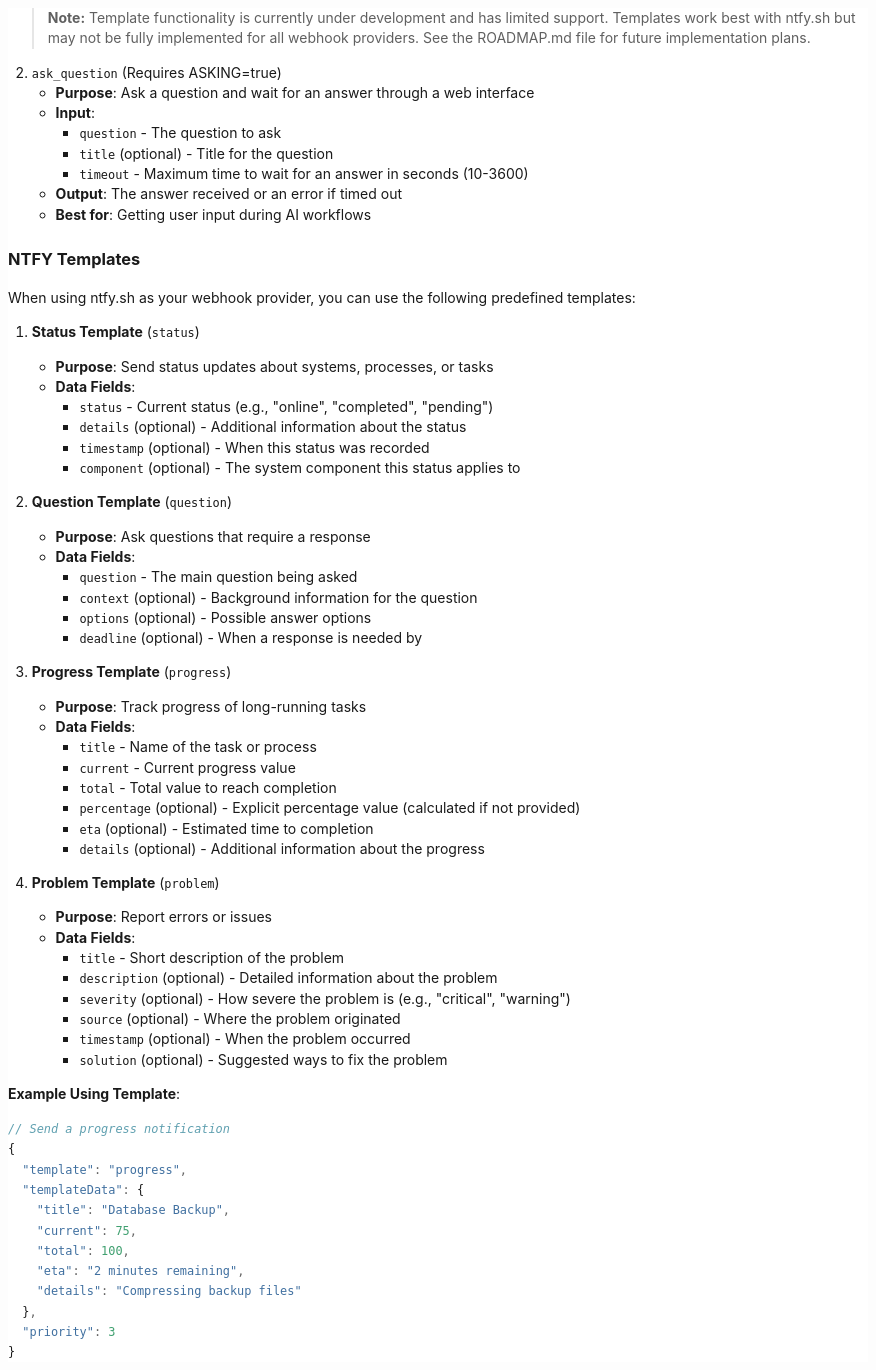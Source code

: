 > **Note:** Template functionality is currently under development and has limited support. Templates work best with ntfy.sh but may not be fully implemented for all webhook providers. See the ROADMAP.md file for future implementation plans.

2. `ask_question` (Requires ASKING=true)
   - **Purpose**: Ask a question and wait for an answer through a web interface
   - **Input**: 
     - `question` - The question to ask
     - `title` (optional) - Title for the question
     - `timeout` - Maximum time to wait for an answer in seconds (10-3600)
   - **Output**: The answer received or an error if timed out
   - **Best for**: Getting user input during AI workflows

### NTFY Templates

When using ntfy.sh as your webhook provider, you can use the following predefined templates:

1. **Status Template** (`status`)
   - **Purpose**: Send status updates about systems, processes, or tasks
   - **Data Fields**:
     - `status` - Current status (e.g., "online", "completed", "pending")
     - `details` (optional) - Additional information about the status
     - `timestamp` (optional) - When this status was recorded
     - `component` (optional) - The system component this status applies to

2. **Question Template** (`question`)
   - **Purpose**: Ask questions that require a response
   - **Data Fields**:
     - `question` - The main question being asked
     - `context` (optional) - Background information for the question
     - `options` (optional) - Possible answer options
     - `deadline` (optional) - When a response is needed by

3. **Progress Template** (`progress`)
   - **Purpose**: Track progress of long-running tasks
   - **Data Fields**:
     - `title` - Name of the task or process
     - `current` - Current progress value
     - `total` - Total value to reach completion
     - `percentage` (optional) - Explicit percentage value (calculated if not provided)
     - `eta` (optional) - Estimated time to completion
     - `details` (optional) - Additional information about the progress

4. **Problem Template** (`problem`)
   - **Purpose**: Report errors or issues
   - **Data Fields**:
     - `title` - Short description of the problem
     - `description` (optional) - Detailed information about the problem
     - `severity` (optional) - How severe the problem is (e.g., "critical", "warning")
     - `source` (optional) - Where the problem originated
     - `timestamp` (optional) - When the problem occurred
     - `solution` (optional) - Suggested ways to fix the problem

**Example Using Template**:
```javascript
// Send a progress notification
{
  "template": "progress",
  "templateData": {
    "title": "Database Backup",
    "current": 75,
    "total": 100,
    "eta": "2 minutes remaining",
    "details": "Compressing backup files"
  },
  "priority": 3
}
```